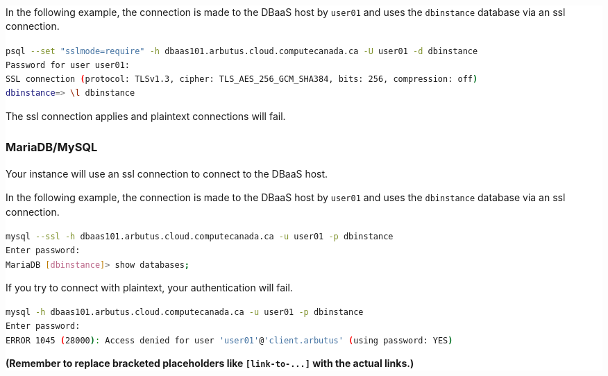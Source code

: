 In the following example, the connection is made to the DBaaS host by `user01` and uses the `dbinstance` database via an ssl connection.

```bash
psql --set "sslmode=require" -h dbaas101.arbutus.cloud.computecanada.ca -U user01 -d dbinstance
Password for user user01: 
SSL connection (protocol: TLSv1.3, cipher: TLS_AES_256_GCM_SHA384, bits: 256, compression: off)
dbinstance=> \l dbinstance
```

The ssl connection applies and plaintext connections will fail.


### MariaDB/MySQL

Your instance will use an ssl connection to connect to the DBaaS host.

In the following example, the connection is made to the DBaaS host by `user01` and uses the `dbinstance` database via an ssl connection.

```bash
mysql --ssl -h dbaas101.arbutus.cloud.computecanada.ca -u user01 -p dbinstance
Enter password: 
MariaDB [dbinstance]> show databases;
```

If you try to connect with plaintext, your authentication will fail.

```bash
mysql -h dbaas101.arbutus.cloud.computecanada.ca -u user01 -p dbinstance
Enter password: 
ERROR 1045 (28000): Access denied for user 'user01'@'client.arbutus' (using password: YES)
```

**(Remember to replace bracketed placeholders like `[link-to-...]` with the actual links.)**

